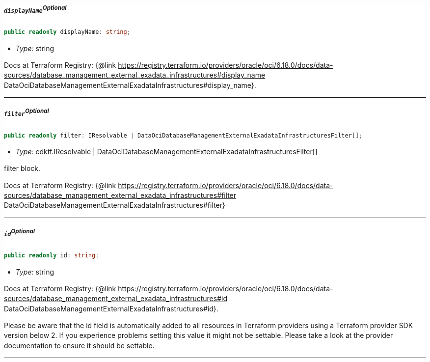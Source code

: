 ##### `displayName`<sup>Optional</sup> <a name="displayName" id="rhizo-co-terraform-provider-oci.dataOciDatabaseManagementExternalExadataInfrastructures.DataOciDatabaseManagementExternalExadataInfrastructuresConfig.property.displayName"></a>

```typescript
public readonly displayName: string;
```

- *Type:* string

Docs at Terraform Registry: {@link https://registry.terraform.io/providers/oracle/oci/6.18.0/docs/data-sources/database_management_external_exadata_infrastructures#display_name DataOciDatabaseManagementExternalExadataInfrastructures#display_name}.

---

##### `filter`<sup>Optional</sup> <a name="filter" id="rhizo-co-terraform-provider-oci.dataOciDatabaseManagementExternalExadataInfrastructures.DataOciDatabaseManagementExternalExadataInfrastructuresConfig.property.filter"></a>

```typescript
public readonly filter: IResolvable | DataOciDatabaseManagementExternalExadataInfrastructuresFilter[];
```

- *Type:* cdktf.IResolvable | <a href="#rhizo-co-terraform-provider-oci.dataOciDatabaseManagementExternalExadataInfrastructures.DataOciDatabaseManagementExternalExadataInfrastructuresFilter">DataOciDatabaseManagementExternalExadataInfrastructuresFilter</a>[]

filter block.

Docs at Terraform Registry: {@link https://registry.terraform.io/providers/oracle/oci/6.18.0/docs/data-sources/database_management_external_exadata_infrastructures#filter DataOciDatabaseManagementExternalExadataInfrastructures#filter}

---

##### `id`<sup>Optional</sup> <a name="id" id="rhizo-co-terraform-provider-oci.dataOciDatabaseManagementExternalExadataInfrastructures.DataOciDatabaseManagementExternalExadataInfrastructuresConfig.property.id"></a>

```typescript
public readonly id: string;
```

- *Type:* string

Docs at Terraform Registry: {@link https://registry.terraform.io/providers/oracle/oci/6.18.0/docs/data-sources/database_management_external_exadata_infrastructures#id DataOciDatabaseManagementExternalExadataInfrastructures#id}.

Please be aware that the id field is automatically added to all resources in Terraform providers using a Terraform provider SDK version below 2.
If you experience problems setting this value it might not be settable. Please take a look at the provider documentation to ensure it should be settable.

---